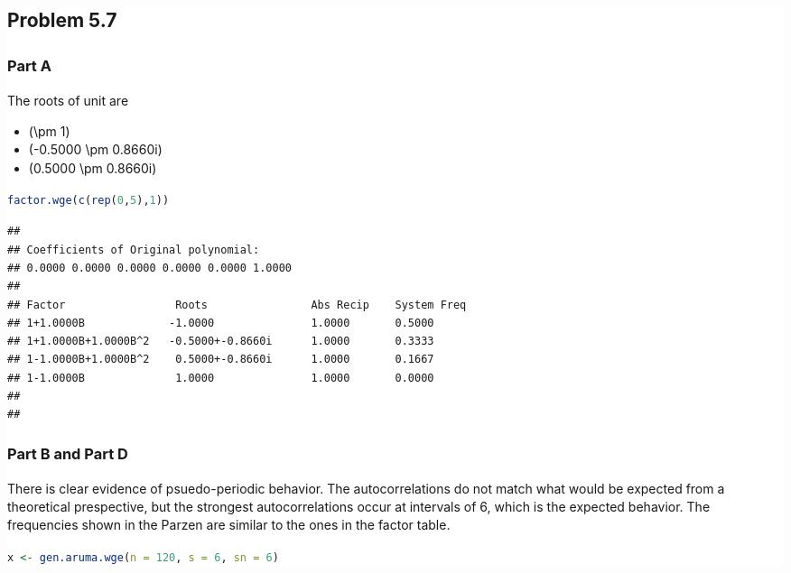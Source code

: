 
## Problem 5.7

### Part A

The roots of unit are

  - \(\pm 1\)
  - \(-0.5000 \pm 0.8660i\)
  - \(0.5000 \pm 0.8660i\)



``` r
factor.wge(c(rep(0,5),1))
```

    ## 
    ## Coefficients of Original polynomial:  
    ## 0.0000 0.0000 0.0000 0.0000 0.0000 1.0000 
    ## 
    ## Factor                 Roots                Abs Recip    System Freq 
    ## 1+1.0000B             -1.0000               1.0000       0.5000
    ## 1+1.0000B+1.0000B^2   -0.5000+-0.8660i      1.0000       0.3333
    ## 1-1.0000B+1.0000B^2    0.5000+-0.8660i      1.0000       0.1667
    ## 1-1.0000B              1.0000               1.0000       0.0000
    ##   
    ## 

### Part B and Part D

There is clear evidence of psuedo-periodic behavior. The
autocorrelations do not match what would be expected from a theoretical
prespective, but the strongest autocorrelations occur at intervals of 6,
which is the expected behavior. The frequencies shown in the Parzen are
similar to the ones in the factor table.

``` r
x <- gen.aruma.wge(n = 120, s = 6, sn = 6)
```
